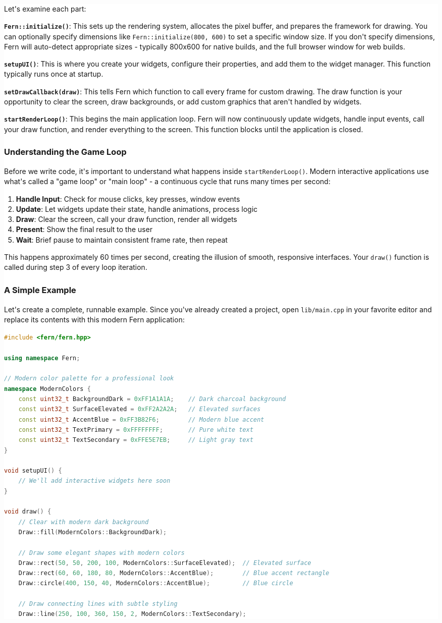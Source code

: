 Let's examine each part:

**`Fern::initialize()`**: This sets up the rendering system, allocates the pixel buffer, and prepares the framework for drawing. You can optionally specify dimensions like `Fern::initialize(800, 600)` to set a specific window size. If you don't specify dimensions, Fern will auto-detect appropriate sizes - typically 800x600 for native builds, and the full browser window for web builds.

**`setupUI()`**: This is where you create your widgets, configure their properties, and add them to the widget manager. This function typically runs once at startup.

**`setDrawCallback(draw)`**: This tells Fern which function to call every frame for custom drawing. The draw function is your opportunity to clear the screen, draw backgrounds, or add custom graphics that aren't handled by widgets.

**`startRenderLoop()`**: This begins the main application loop. Fern will now continuously update widgets, handle input events, call your draw function, and render everything to the screen. This function blocks until the application is closed.

### Understanding the Game Loop

Before we write code, it's important to understand what happens inside `startRenderLoop()`. Modern interactive applications use what's called a "game loop" or "main loop" - a continuous cycle that runs many times per second:

1. **Handle Input**: Check for mouse clicks, key presses, window events
2. **Update**: Let widgets update their state, handle animations, process logic
3. **Draw**: Clear the screen, call your draw function, render all widgets
4. **Present**: Show the final result to the user
5. **Wait**: Brief pause to maintain consistent frame rate, then repeat

This happens approximately 60 times per second, creating the illusion of smooth, responsive interfaces. Your `draw()` function is called during step 3 of every loop iteration.

### A Simple Example

Let's create a complete, runnable example. Since you've already created a project, open `lib/main.cpp` in your favorite editor and replace its contents with this modern Fern application:

```cpp
#include <fern/fern.hpp>

using namespace Fern;

// Modern color palette for a professional look
namespace ModernColors {
    const uint32_t BackgroundDark = 0xFF1A1A1A;    // Dark charcoal background
    const uint32_t SurfaceElevated = 0xFF2A2A2A;   // Elevated surfaces
    const uint32_t AccentBlue = 0xFF3B82F6;        // Modern blue accent
    const uint32_t TextPrimary = 0xFFFFFFFF;       // Pure white text
    const uint32_t TextSecondary = 0xFFE5E7EB;     // Light gray text
}

void setupUI() {
    // We'll add interactive widgets here soon
}

void draw() {
    // Clear with modern dark background
    Draw::fill(ModernColors::BackgroundDark);
    
    // Draw some elegant shapes with modern colors
    Draw::rect(50, 50, 200, 100, ModernColors::SurfaceElevated);  // Elevated surface
    Draw::rect(60, 60, 180, 80, ModernColors::AccentBlue);        // Blue accent rectangle
    Draw::circle(400, 150, 40, ModernColors::AccentBlue);         // Blue circle
    
    // Draw connecting lines with subtle styling
    Draw::line(250, 100, 360, 150, 2, ModernColors::TextSecondary);
```
